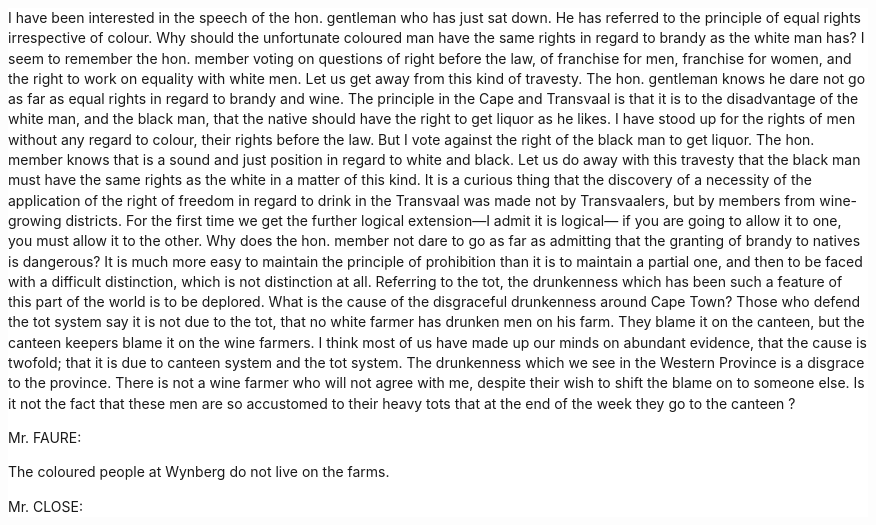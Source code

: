 <p>I have been interested in the speech of the hon. gentleman who has just sat down. He has referred to the principle of equal rights irrespective of colour. Why should the unfortunate coloured man have the same rights in regard to brandy as the white man has&#x003F; I seem to remember the hon. member voting on questions of right before the law, of franchise for men, franchise for women, and the right to work on equality with white men. Let us get away from this kind of travesty. The hon. gentleman knows he dare not go as far as equal rights in regard to brandy and wine. The principle in the Cape and Transvaal is that it is to the disadvantage of the white man, and the black man, that the native should have the right to get liquor as he likes. I have stood up for the rights of men without any regard to colour, their rights before the law. But I vote against the right of the black man to get liquor. The hon. member knows that is a sound and just position in regard to white and black. Let us do away with this travesty that the black man must have the same rights as the white in a matter of this kind. It is a curious thing that the discovery of a necessity of the application of the right of freedom in regard to drink in the Transvaal was made not by Transvaalers, but by members from wine-growing districts. For the first time we get the further logical extension&#x2014;I admit it is logical&#x2014; if you are going to allow it to one, you must allow it to the other. Why does the hon. member not dare to go as far as admitting that the granting of brandy to natives is dangerous&#x003F; It is much more easy to maintain the principle of prohibition than it is to maintain a partial one, and then to be faced with a difficult distinction, which is not distinction at all. Referring to the tot, the drunkenness which has been such a feature of this part of the world is to be deplored. What is the cause of the disgraceful drunkenness around Cape Town&#x003F; Those who defend the tot system say it is not due to the tot, that no white farmer has drunken men on his farm. They blame it on the canteen, but the canteen keepers blame it on the wine farmers. I think most of us have made up our minds on abundant evidence, that the cause is twofold; that it is due to canteen system and the tot system. The drunkenness which we see in the Western Province is a disgrace to the province. There is not a wine farmer who will not agree with me, despite their wish to shift the blame on to someone else. Is it not the fact that these men are so accustomed to their heavy tots that at the end of the week they go to the canteen &#x003F;</p>

</speech>

<speech by="#faure">

<from>Mr. <person refersTo="hansard_za">FAURE</person>:</from>

<p>The coloured people at Wynberg do not live on the farms.</p>

</speech>

<speech by="#close">

<from>Mr. <person refersTo="hansard_za">CLOSE</person>:</from>
